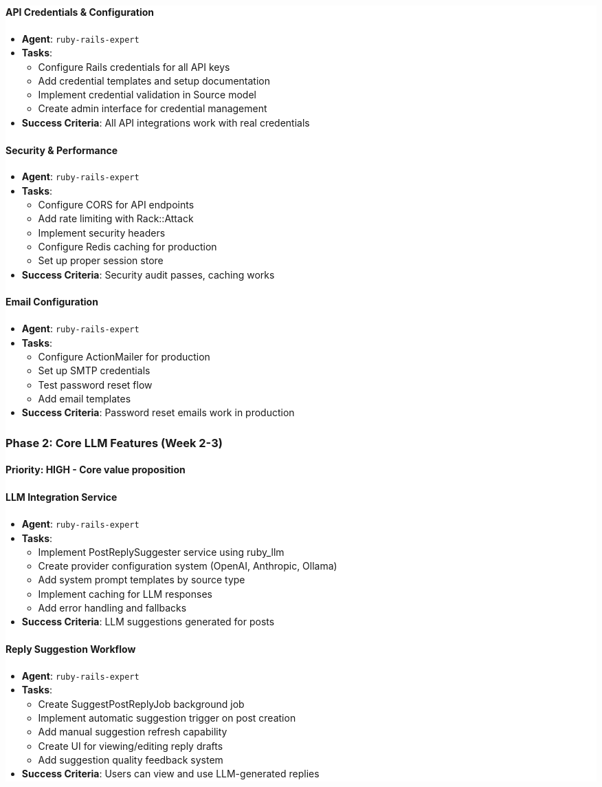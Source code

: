 #### API Credentials & Configuration
- **Agent**: `ruby-rails-expert`
- **Tasks**:
  - Configure Rails credentials for all API keys
  - Add credential templates and setup documentation
  - Implement credential validation in Source model
  - Create admin interface for credential management
- **Success Criteria**: All API integrations work with real credentials

#### Security & Performance
- **Agent**: `ruby-rails-expert`
- **Tasks**:
  - Configure CORS for API endpoints
  - Add rate limiting with Rack::Attack
  - Implement security headers
  - Configure Redis caching for production
  - Set up proper session store
- **Success Criteria**: Security audit passes, caching works

#### Email Configuration
- **Agent**: `ruby-rails-expert`
- **Tasks**:
  - Configure ActionMailer for production
  - Set up SMTP credentials
  - Test password reset flow
  - Add email templates
- **Success Criteria**: Password reset emails work in production

### Phase 2: Core LLM Features (Week 2-3)
**Priority: HIGH - Core value proposition**

#### LLM Integration Service
- **Agent**: `ruby-rails-expert`
- **Tasks**:
  - Implement PostReplySuggester service using ruby_llm
  - Create provider configuration system (OpenAI, Anthropic, Ollama)
  - Add system prompt templates by source type
  - Implement caching for LLM responses
  - Add error handling and fallbacks
- **Success Criteria**: LLM suggestions generated for posts

#### Reply Suggestion Workflow
- **Agent**: `ruby-rails-expert`
- **Tasks**:
  - Create SuggestPostReplyJob background job
  - Implement automatic suggestion trigger on post creation
  - Add manual suggestion refresh capability
  - Create UI for viewing/editing reply drafts
  - Add suggestion quality feedback system
- **Success Criteria**: Users can view and use LLM-generated replies
